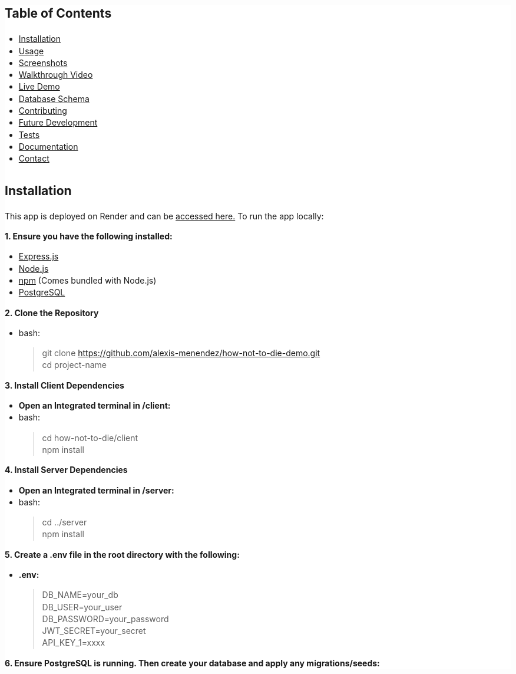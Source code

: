 ## Table of Contents

- [Installation](#installation)
- [Usage](#usage)
- [Screenshots](#screenshots)
- [Walkthrough Video](#walkthrough-video)
- [Live Demo](#live-demo)
- [Database Schema](#database-schema)
- [Contributing](#contributing)
- [Future Development](#future-development)
- [Tests](#tests)
- [Documentation](#documentation)
- [Contact](#contact)

## Installation

This app is deployed on Render and can be [accessed here.](https://hownottodie.onrender.com/) To run the app locally:

**1. Ensure you have the following installed:**
   - [Express.js](https://expressjs.com/)
   - [Node.js](https://nodejs.org/)
   - [npm](https://www.npmjs.com/) (Comes bundled with Node.js)
   - [PostgreSQL](https://www.postgresql.org/)
     
**2. Clone the Repository**

   - bash:
     >  git clone https://github.com/alexis-menendez/how-not-to-die-demo.git  
     >  cd project-name  

**3. Install Client Dependencies**

   - **Open an Integrated terminal in /client:**
   - bash:
     >  cd how-not-to-die/client  
     >  npm install  

**4. Install Server Dependencies**
   - **Open an Integrated terminal in /server:**
   - bash:
     >  cd ../server  
     >  npm install  


**5. Create a .env file in the root directory with the following:**

   - **.env:**
     >  DB_NAME=your_db  
     >  DB_USER=your_user  
     >  DB_PASSWORD=your_password  
     >  JWT_SECRET=your_secret  
     >  API_KEY_1=xxxx  

**6. Ensure PostgreSQL is running. Then create your database and apply any migrations/seeds:**
